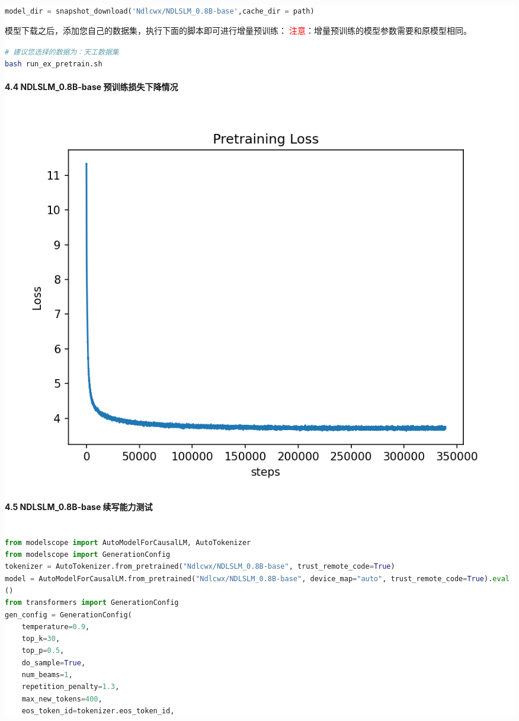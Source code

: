 ```python
model_dir = snapshot_download('Ndlcwx/NDLSLM_0.8B-base',cache_dir = path)
```
模型下载之后，添加您自己的数据集，执行下面的脚本即可进行增量预训练：
<font color=Red>注意</font>：增量预训练的模型参数需要和原模型相同。
```bash
# 建议您选择的数据为：天工数据集
bash run_ex_pretrain.sh
```

#### 4.4 NDLSLM_0.8B-base 预训练损失下降情况

![](./assets/pretrain1.png)

#### 4.5 NDLSLM_0.8B-base 续写能力测试
```python

from modelscope import AutoModelForCausalLM, AutoTokenizer
from modelscope import GenerationConfig
tokenizer = AutoTokenizer.from_pretrained("Ndlcwx/NDLSLM_0.8B-base", trust_remote_code=True)
model = AutoModelForCausalLM.from_pretrained("Ndlcwx/NDLSLM_0.8B-base", device_map="auto", trust_remote_code=True).eval()
from transformers import GenerationConfig
gen_config = GenerationConfig(
    temperature=0.9,
    top_k=30,
    top_p=0.5,
    do_sample=True,
    num_beams=1,
    repetition_penalty=1.3,
    max_new_tokens=400,
    eos_token_id=tokenizer.eos_token_id,
```